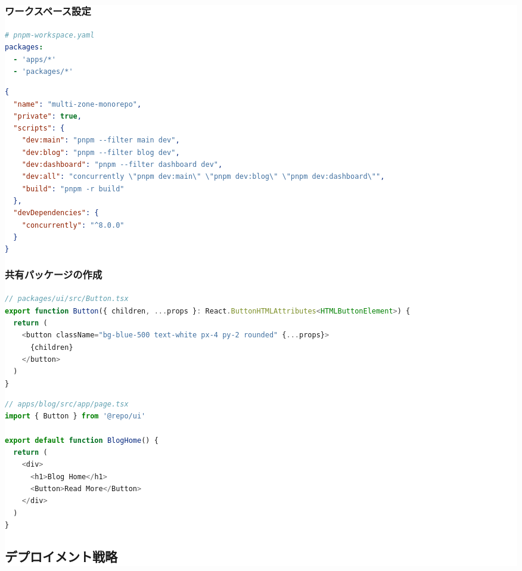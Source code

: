 ### ワークスペース設定

```yaml
# pnpm-workspace.yaml
packages:
  - 'apps/*'
  - 'packages/*'
```

```json
{
  "name": "multi-zone-monorepo",
  "private": true,
  "scripts": {
    "dev:main": "pnpm --filter main dev",
    "dev:blog": "pnpm --filter blog dev",
    "dev:dashboard": "pnpm --filter dashboard dev",
    "dev:all": "concurrently \"pnpm dev:main\" \"pnpm dev:blog\" \"pnpm dev:dashboard\"",
    "build": "pnpm -r build"
  },
  "devDependencies": {
    "concurrently": "^8.0.0"
  }
}
```

### 共有パッケージの作成

```typescript
// packages/ui/src/Button.tsx
export function Button({ children, ...props }: React.ButtonHTMLAttributes<HTMLButtonElement>) {
  return (
    <button className="bg-blue-500 text-white px-4 py-2 rounded" {...props}>
      {children}
    </button>
  )
}
```

```typescript
// apps/blog/src/app/page.tsx
import { Button } from '@repo/ui'

export default function BlogHome() {
  return (
    <div>
      <h1>Blog Home</h1>
      <Button>Read More</Button>
    </div>
  )
}
```

## デプロイメント戦略
